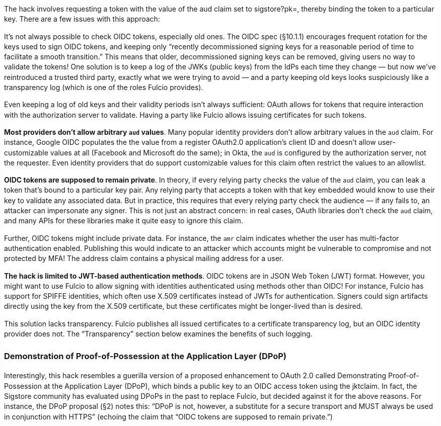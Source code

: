 The hack involves requesting a token with the value of the aud claim set to sigstore?pk=<public key>, thereby binding the token to a particular key. There are a few issues with this approach:

It’s not always possible to check OIDC tokens, especially old ones. The OIDC spec (§10.1.1) encourages frequent rotation for the keys used to sign OIDC tokens, and keeping only “recently decommissioned signing keys for a reasonable period of time to facilitate a smooth transition.” This means that older, decommissioned signing keys can be removed, giving users no way to validate the tokens! One solution is to keep a log of the JWKs (public keys) from the IdPs each time they change — but now we’ve reintroduced a trusted third party, exactly what we were trying to avoid — and a party keeping old keys looks suspiciously like a transparency log (which is one of the roles Fulcio provides).

Even keeping a log of old keys and their validity periods isn’t always sufficient: OAuth allows for tokens that require interaction with the authorization server to validate. Having a party like Fulcio allows issuing certificates for such tokens.

**Most providers don’t allow arbitrary `aud` values**. Many popular identity providers don’t allow arbitrary values in the `aud` claim. For instance, Google OIDC populates the the value from a register OAuth2.0 application’s client ID and doesn’t allow user-customizable values at all (Facebook and Microsoft do the same); in Okta, the `aud` is configured by the authorization server, not the requester. Even identity providers that do support customizable values for this claim often restrict the values to an allowlist.

**OIDC tokens are supposed to remain private**. In theory, if every relying party checks the value of the `aud` claim, you can leak a token that’s bound to a particular key pair. Any relying party that accepts a token with that key embedded would know to use their key to validate any associated data. But in practice, this requires that every relying party check the audience — if any fails to, an attacker can impersonate any signer. This is not just an abstract concern: in real cases, OAuth libraries don’t check the `aud` claim, and many APIs for these libraries make it quite easy to ignore this claim.

Further, OIDC tokens might include private data. For instance, the `amr` claim indicates whether the user has multi-factor authentication enabled. Publishing this would indicate to an attacker which accounts might be vulnerable to compromise and not protected by MFA! The address claim contains a physical mailing address for a user.

**The hack is limited to JWT-based authentication methods**. OIDC tokens are in JSON Web Token (JWT) format. However, you might want to use Fulcio to allow signing with identities authenticated using methods other than OIDC! For instance, Fulcio has support for SPIFFE identities, which often use X.509 certificates instead of JWTs for authentication. Signers could sign artifacts directly using the key from the X.509 certificate, but these certificates might be longer-lived than is desired.

This solution lacks transparency. Fulcio publishes all issued certificates to a certificate transparency log, but an OIDC identity provider does not. The “Transparency” section below examines the benefits of such logging.

### Demonstration of Proof-of-Possession at the Application Layer (DPoP)
Interestingly, this hack resembles a guerilla version of a proposed enhancement to OAuth 2.0 called Demonstrating Proof-of-Possession at the Application Layer (DPoP), which binds a public key to an OIDC access token using the jktclaim. In fact, the Sigstore community has evaluated using DPoPs in the past to replace Fulcio, but decided against it for the above reasons. For instance, the DPoP proposal (§2) notes this: “DPoP is not, however, a substitute for a secure transport and MUST always be used in conjunction with HTTPS” (echoing the claim that “OIDC tokens are supposed to remain private.”)
